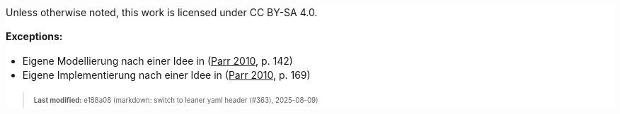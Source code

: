 Unless otherwise noted, this work is licensed under CC BY-SA 4.0.

**Exceptions:**

- Eigene Modellierung nach einer Idee in ([Parr 2010](#ref-Parr2010),
  p. 142)
- Eigene Implementierung nach einer Idee in ([Parr 2010](#ref-Parr2010),
  p. 169)

<blockquote><p><sup><sub><strong>Last modified:</strong> e188a08 (markdown: switch to leaner yaml header (#363), 2025-08-09)<br></sub></sup></p></blockquote>
